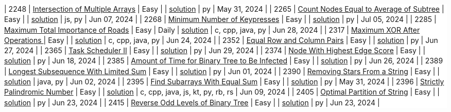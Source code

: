 | 2248 | [Intersection of Multiple Arrays](<https://leetcode.com/problems/intersection-of-multiple-arrays>)                                                                                       | Easy    |                | [solution](<markdowns/_2248. Intersection of Multiple Arrays.md>)                                            | py                               | May 31, 2024    |
| 2265 | [Count Nodes Equal to Average of Subtree](<https://leetcode.com/problems/count-nodes-equal-to-average-of-subtree>)                                                                       | Easy    |                | [solution](<markdowns/_2265. Count Nodes Equal to Average of Subtree.md>)                                    | js, py                           | Jun 07, 2024    |
| 2268 | [Minimum Number of Keypresses](<https://leetcode.com/problems/minimum-number-of-keypresses>)                                                                                             | Easy    |                | [solution](<markdowns/_2268. Minimum Number of Keypresses.md>)                                               | py                               | Jul 05, 2024    |
| 2285 | [Maximum Total Importance of Roads](<https://leetcode.com/problems/maximum-total-importance-of-roads>)                                                                                   | Easy    | Daily          | [solution](<markdowns/_2285. Maximum Total Importance of Roads.md>)                                          | c, cpp, java, py                 | Jun 28, 2024    |
| 2317 | [Maximum XOR After Operations ](<https://leetcode.com/problems/maximum-xor-after-operations>)                                                                                            | Easy    |                | [solution](<markdowns/_2317. Maximum XOR After Operations .md>)                                              | c, cpp, java, py                 | Jun 24, 2024    |
| 2352 | [Equal Row and Column Pairs](<https://leetcode.com/problems/equal-row-and-column-pairs>)                                                                                                 | Easy    |                | [solution](<markdowns/_2352. Equal Row and Column Pairs.md>)                                                 | py                               | Jun 27, 2024    |
| 2365 | [Task Scheduler II](<https://leetcode.com/problems/task-scheduler-ii>)                                                                                                                   | Easy    |                | [solution](<markdowns/_2365. Task Scheduler II.md>)                                                          | py                               | Jun 29, 2024    |
| 2374 | [Node With Highest Edge Score](<https://leetcode.com/problems/node-with-highest-edge-score>)                                                                                             | Easy    |                | [solution](<markdowns/_2374. Node With Highest Edge Score.md>)                                               | py                               | Jun 18, 2024    |
| 2385 | [Amount of Time for Binary Tree to Be Infected](<https://leetcode.com/problems/amount-of-time-for-binary-tree-to-be-infected>)                                                           | Easy    |                | [solution](<markdowns/_2385. Amount of Time for Binary Tree to Be Infected.md>)                              | py                               | Jun 26, 2024    |
| 2389 | [Longest Subsequence With Limited Sum](<https://leetcode.com/problems/longest-subsequence-with-limited-sum>)                                                                             | Easy    |                | [solution](<markdowns/_2389. Longest Subsequence With Limited Sum.md>)                                       | py                               | Jun 01, 2024    |
| 2390 | [Removing Stars From a String](<https://leetcode.com/problems/removing-stars-from-a-string>)                                                                                             | Easy    |                | [solution](<markdowns/_2390. Removing Stars From a String.md>)                                               | java, py                         | Jun 02, 2024    |
| 2395 | [Find Subarrays With Equal Sum](<https://leetcode.com/problems/find-subarrays-with-equal-sum>)                                                                                           | Easy    |                | [solution](<markdowns/_2395. Find Subarrays With Equal Sum.md>)                                              | py                               | May 31, 2024    |
| 2396 | [Strictly Palindromic Number](<https://leetcode.com/problems/strictly-palindromic-number>)                                                                                               | Easy    |                | [solution](<markdowns/_2396. Strictly Palindromic Number.md>)                                                | c, cpp, java, js, kt, py, rb, rs | Jun 09, 2024    |
| 2405 | [Optimal Partition of String](<https://leetcode.com/problems/optimal-partition-of-string>)                                                                                               | Easy    |                | [solution](<markdowns/_2405. Optimal Partition of String.md>)                                                | py                               | Jun 23, 2024    |
| 2415 | [Reverse Odd Levels of Binary Tree](<https://leetcode.com/problems/reverse-odd-levels-of-binary-tree>)                                                                                   | Easy    |                | [solution](<markdowns/_2415. Reverse Odd Levels of Binary Tree.md>)                                          | py                               | Jun 23, 2024    |